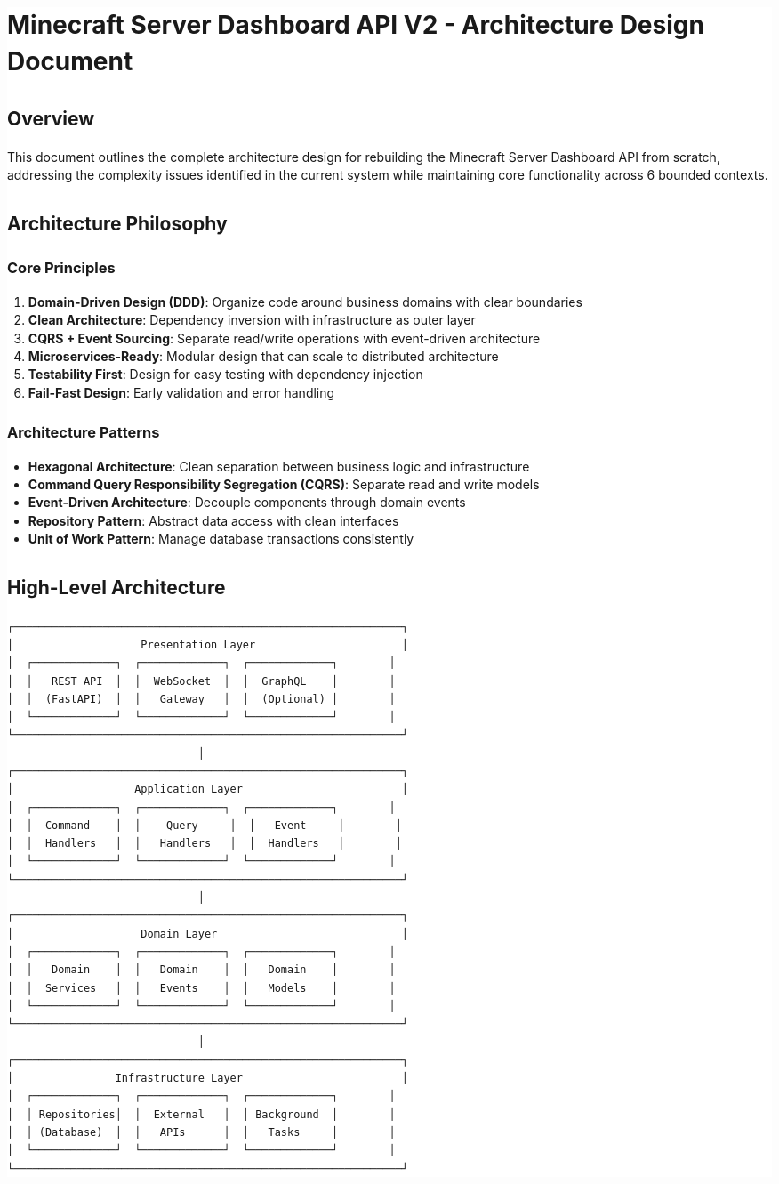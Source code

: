 # Minecraft Server Dashboard API V2 - Architecture Design Document

## Overview

This document outlines the complete architecture design for rebuilding the Minecraft Server Dashboard API from scratch, addressing the complexity issues identified in the current system while maintaining core functionality across 6 bounded contexts.

## Architecture Philosophy

### Core Principles
1. **Domain-Driven Design (DDD)**: Organize code around business domains with clear boundaries
2. **Clean Architecture**: Dependency inversion with infrastructure as outer layer
3. **CQRS + Event Sourcing**: Separate read/write operations with event-driven architecture
4. **Microservices-Ready**: Modular design that can scale to distributed architecture
5. **Testability First**: Design for easy testing with dependency injection
6. **Fail-Fast Design**: Early validation and error handling

### Architecture Patterns
- **Hexagonal Architecture**: Clean separation between business logic and infrastructure
- **Command Query Responsibility Segregation (CQRS)**: Separate read and write models
- **Event-Driven Architecture**: Decouple components through domain events
- **Repository Pattern**: Abstract data access with clean interfaces
- **Unit of Work Pattern**: Manage database transactions consistently

## High-Level Architecture

```
┌─────────────────────────────────────────────────────────────┐
│                    Presentation Layer                       │
│  ┌─────────────┐  ┌─────────────┐  ┌─────────────┐        │
│  │   REST API  │  │  WebSocket  │  │  GraphQL    │        │
│  │  (FastAPI)  │  │   Gateway   │  │  (Optional) │        │
│  └─────────────┘  └─────────────┘  └─────────────┘        │
└─────────────────────────────────────────────────────────────┘
                              │
┌─────────────────────────────────────────────────────────────┐
│                   Application Layer                         │
│  ┌─────────────┐  ┌─────────────┐  ┌─────────────┐        │
│  │  Command    │  │    Query     │  │   Event     │        │
│  │  Handlers   │  │   Handlers   │  │  Handlers   │        │
│  └─────────────┘  └─────────────┘  └─────────────┘        │
└─────────────────────────────────────────────────────────────┘
                              │
┌─────────────────────────────────────────────────────────────┐
│                    Domain Layer                             │
│  ┌─────────────┐  ┌─────────────┐  ┌─────────────┐        │
│  │   Domain    │  │   Domain    │  │   Domain    │        │
│  │  Services   │  │   Events    │  │   Models    │        │
│  └─────────────┘  └─────────────┘  └─────────────┘        │
└─────────────────────────────────────────────────────────────┘
                              │
┌─────────────────────────────────────────────────────────────┐
│                Infrastructure Layer                         │
│  ┌─────────────┐  ┌─────────────┐  ┌─────────────┐        │
│  │ Repositories│  │  External   │  │ Background  │        │
│  │ (Database)  │  │   APIs      │  │   Tasks     │        │
│  └─────────────┘  └─────────────┘  └─────────────┘        │
└─────────────────────────────────────────────────────────────┘
```